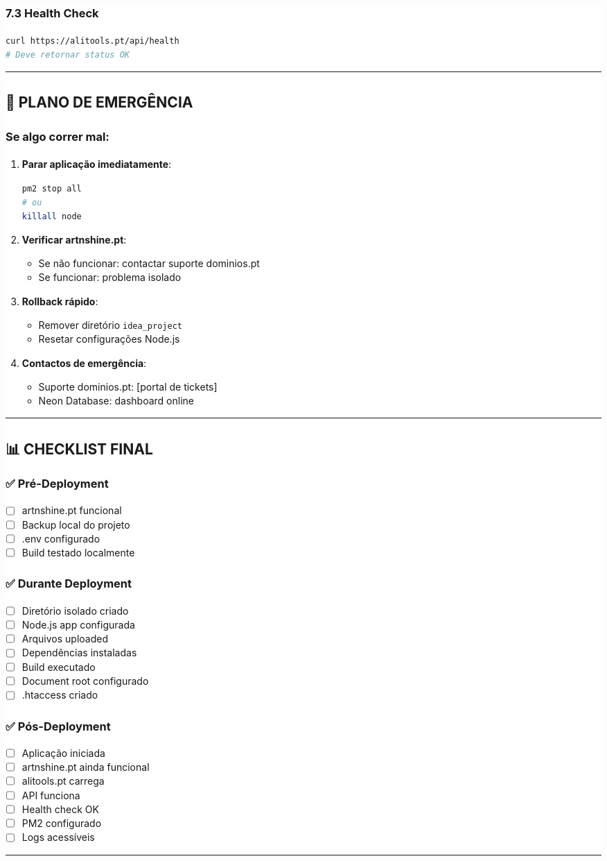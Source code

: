 ### **7.3 Health Check**
```bash
curl https://alitools.pt/api/health
# Deve retornar status OK
```

---

## 🚨 **PLANO DE EMERGÊNCIA**

### **Se algo correr mal:**

1. **Parar aplicação imediatamente**:
   ```bash
   pm2 stop all
   # ou
   killall node
   ```

2. **Verificar artnshine.pt**:
   - Se não funcionar: contactar suporte dominios.pt
   - Se funcionar: problema isolado

3. **Rollback rápido**:
   - Remover diretório `idea_project`
   - Resetar configurações Node.js

4. **Contactos de emergência**:
   - Suporte dominios.pt: [portal de tickets]
   - Neon Database: dashboard online

---

## 📊 **CHECKLIST FINAL**

### **✅ Pré-Deployment**
- [ ] artnshine.pt funcional
- [ ] Backup local do projeto
- [ ] .env configurado
- [ ] Build testado localmente

### **✅ Durante Deployment**
- [ ] Diretório isolado criado
- [ ] Node.js app configurada
- [ ] Arquivos uploaded
- [ ] Dependências instaladas
- [ ] Build executado
- [ ] Document root configurado
- [ ] .htaccess criado

### **✅ Pós-Deployment**
- [ ] Aplicação iniciada
- [ ] artnshine.pt ainda funcional
- [ ] alitools.pt carrega
- [ ] API funciona
- [ ] Health check OK
- [ ] PM2 configurado
- [ ] Logs acessíveis

---